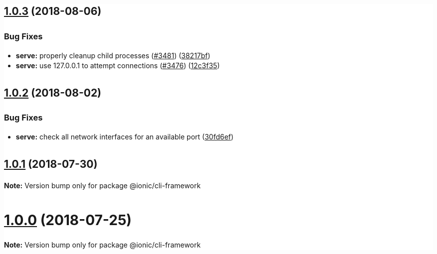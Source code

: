 <a name="1.0.3"></a>
## [1.0.3](https://github.com/ionic-team/ionic-cli/compare/@ionic/cli-framework@1.0.2...@ionic/cli-framework@1.0.3) (2018-08-06)


### Bug Fixes

* **serve:** properly cleanup child processes ([#3481](https://github.com/ionic-team/ionic-cli/issues/3481)) ([38217bf](https://github.com/ionic-team/ionic-cli/commit/38217bf))
* **serve:** use 127.0.0.1 to attempt connections ([#3476](https://github.com/ionic-team/ionic-cli/issues/3476)) ([12c3f35](https://github.com/ionic-team/ionic-cli/commit/12c3f35))




<a name="1.0.2"></a>
## [1.0.2](https://github.com/ionic-team/ionic-cli/compare/@ionic/cli-framework@1.0.1...@ionic/cli-framework@1.0.2) (2018-08-02)


### Bug Fixes

* **serve:** check all network interfaces for an available port ([30fd6ef](https://github.com/ionic-team/ionic-cli/commit/30fd6ef))




<a name="1.0.1"></a>
## [1.0.1](https://github.com/ionic-team/ionic-cli/compare/@ionic/cli-framework@1.0.0...@ionic/cli-framework@1.0.1) (2018-07-30)




**Note:** Version bump only for package @ionic/cli-framework

<a name="1.0.0"></a>
# [1.0.0](https://github.com/ionic-team/ionic-cli/compare/@ionic/cli-framework@1.0.0-rc.13...@ionic/cli-framework@1.0.0) (2018-07-25)




**Note:** Version bump only for package @ionic/cli-framework
